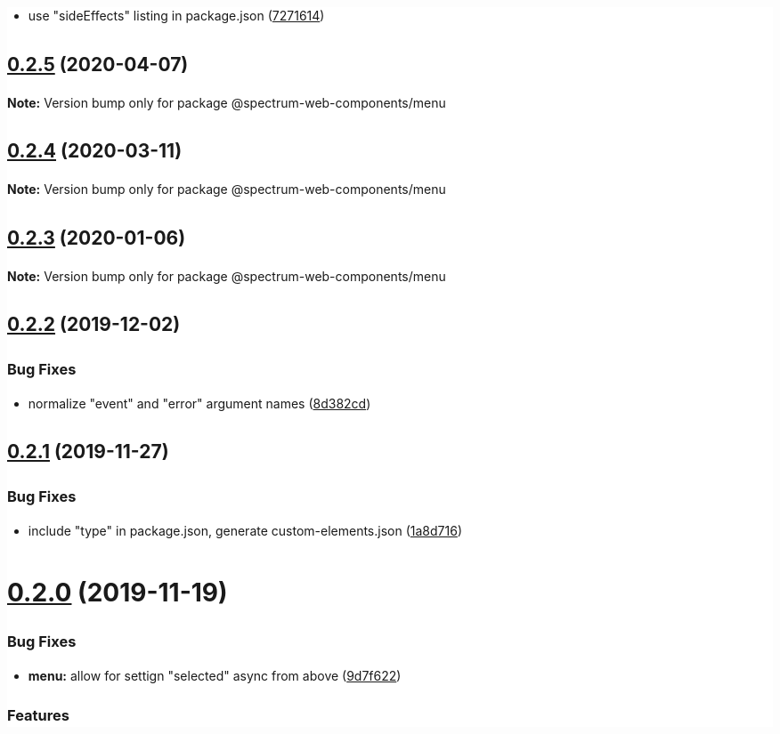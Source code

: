 - use "sideEffects" listing in package.json ([7271614](https://github.com/adobe/spectrum-web-components/commit/7271614c0ca3ccf3566583bb59467eb15a6199cd))

## [0.2.5](https://github.com/adobe/spectrum-web-components/compare/@spectrum-web-components/menu@0.2.4...@spectrum-web-components/menu@0.2.5) (2020-04-07)

**Note:** Version bump only for package @spectrum-web-components/menu

## [0.2.4](https://github.com/adobe/spectrum-web-components/compare/@spectrum-web-components/menu@0.2.3...@spectrum-web-components/menu@0.2.4) (2020-03-11)

**Note:** Version bump only for package @spectrum-web-components/menu

## [0.2.3](https://github.com/adobe/spectrum-web-components/compare/@spectrum-web-components/menu@0.2.2...@spectrum-web-components/menu@0.2.3) (2020-01-06)

**Note:** Version bump only for package @spectrum-web-components/menu

## [0.2.2](https://github.com/adobe/spectrum-web-components/compare/@spectrum-web-components/menu@0.2.1...@spectrum-web-components/menu@0.2.2) (2019-12-02)

### Bug Fixes

- normalize "event" and "error" argument names ([8d382cd](https://github.com/adobe/spectrum-web-components/commit/8d382cd))

## [0.2.1](https://github.com/adobe/spectrum-web-components/compare/@spectrum-web-components/menu@0.2.0...@spectrum-web-components/menu@0.2.1) (2019-11-27)

### Bug Fixes

- include "type" in package.json, generate custom-elements.json ([1a8d716](https://github.com/adobe/spectrum-web-components/commit/1a8d716))

# [0.2.0](https://github.com/adobe/spectrum-web-components/compare/@spectrum-web-components/menu@0.1.4...@spectrum-web-components/menu@0.2.0) (2019-11-19)

### Bug Fixes

- **menu:** allow for settign "selected" async from above ([9d7f622](https://github.com/adobe/spectrum-web-components/commit/9d7f622))

### Features
